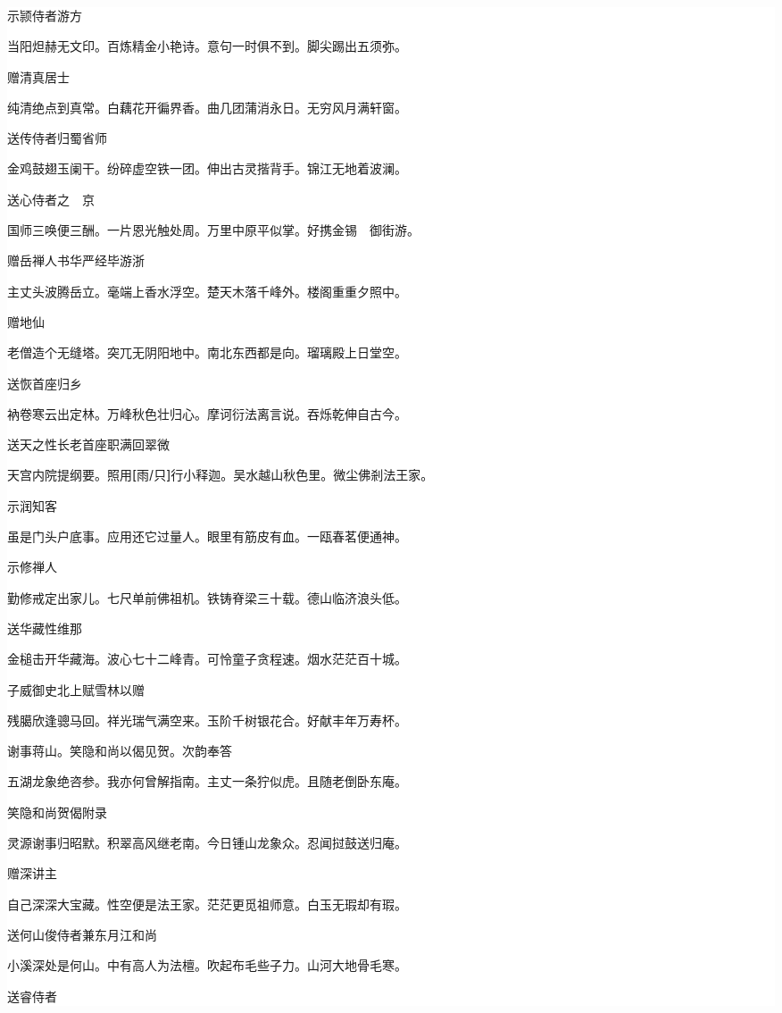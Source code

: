 示颕侍者游方  

当阳炟赫无文印。百炼精金小艳诗。意句一时俱不到。脚尖踢出五须弥。  

赠清真居士  

纯清绝点到真常。白藕花开徧界香。曲几团蒲消永日。无穷风月满轩窗。  

送传侍者归蜀省师  

金鸡鼓翅玉阑干。纷碎虚空铁一团。伸出古灵揩背手。锦江无地着波澜。  

送心侍者之　京  

国师三唤便三酬。一片恩光触处周。万里中原平似掌。好携金锡　御街游。  

赠岳禅人书华严经毕游浙  

主丈头波腾岳立。毫端上香水浮空。楚天木落千峰外。楼阁重重夕照中。  

赠地仙  

老僧造个无缝塔。突兀无阴阳地中。南北东西都是向。瑠璃殿上日堂空。  

送恢首座归乡  

衲卷寒云出定林。万峰秋色壮归心。摩诃衍法离言说。吞烁乾伸自古今。  

送天之性长老首座职满回翠微  

天宫内院提纲要。照用[雨/只]行小释迦。吴水越山秋色里。微尘佛剎法王家。  

示润知客  

虽是门头户底事。应用还它过量人。眼里有筋皮有血。一瓯春茗便通神。  

示修禅人  

勤修戒定出家儿。七尺单前佛祖机。铁铸脊梁三十载。德山临济浪头低。  

送华藏性维那  

金槌击开华藏海。波心七十二峰青。可怜童子贪程速。烟水茫茫百十城。  

子威御史北上赋雪林以赠  

残臈欣逢骢马回。祥光瑞气满空来。玉阶千树银花合。好献丰年万寿杯。  

谢事蒋山。笑隐和尚以偈见贺。次韵奉答  

五湖龙象绝咨参。我亦何曾解指南。主丈一条狞似虎。且随老倒卧东庵。  

笑隐和尚贺偈附录  

灵源谢事归昭默。积翠高风继老南。今日锺山龙象众。忍闻挝鼓送归庵。  

赠深讲主  

自己深深大宝藏。性空便是法王家。茫茫更觅祖师意。白玉无瑕却有瑕。  

送何山俊侍者兼东月江和尚  

小溪深处是何山。中有高人为法檀。吹起布毛些子力。山河大地骨毛寒。  

送睿侍者  
